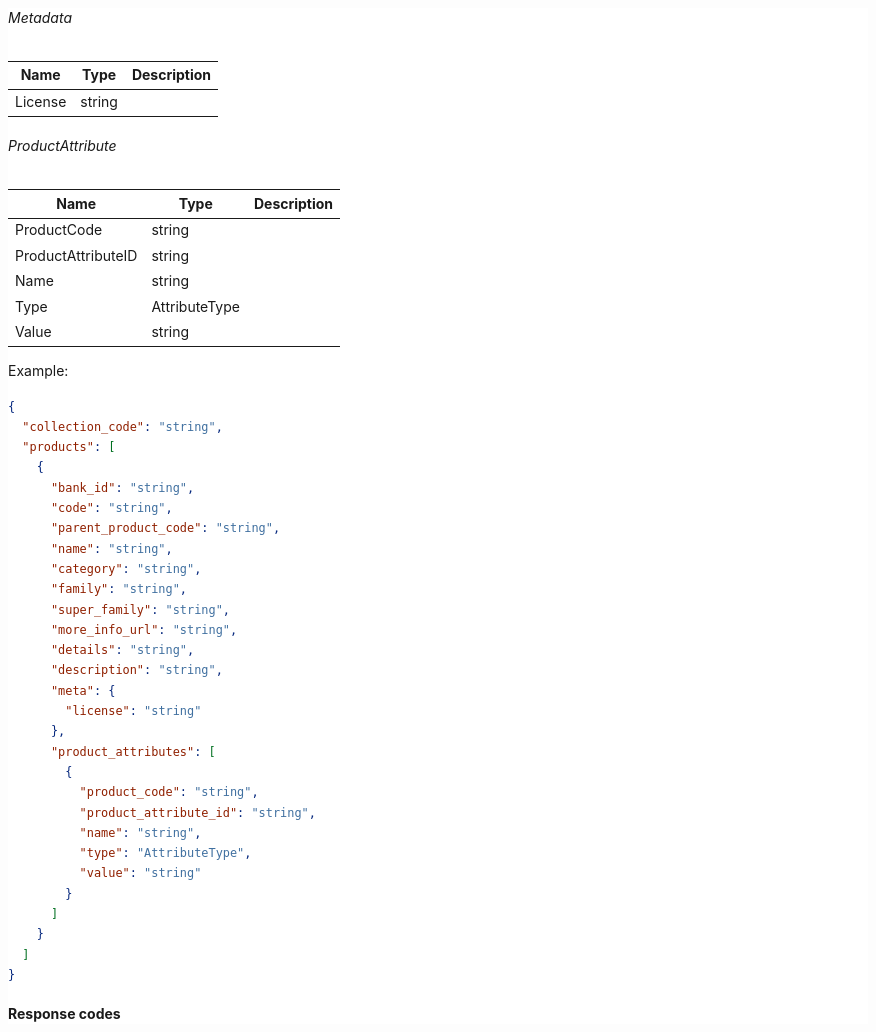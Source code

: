 ###### Metadata

| Name    | Type   | Description |
|---------|--------|-------------|
| License | string |             |

###### ProductAttribute

| Name               | Type          | Description |
|--------------------|---------------|-------------|
| ProductCode        | string        |             |
| ProductAttributeID | string        |             |
| Name               | string        |             |
| Type               | AttributeType |             |
| Value              | string        |             |

Example:

```json
{
  "collection_code": "string",
  "products": [
    {
      "bank_id": "string",
      "code": "string",
      "parent_product_code": "string",
      "name": "string",
      "category": "string",
      "family": "string",
      "super_family": "string",
      "more_info_url": "string",
      "details": "string",
      "description": "string",
      "meta": {
        "license": "string"
      },
      "product_attributes": [
        {
          "product_code": "string",
          "product_attribute_id": "string",
          "name": "string",
          "type": "AttributeType",
          "value": "string"
        }
      ]
    }
  ]
}
```
#### Response codes
